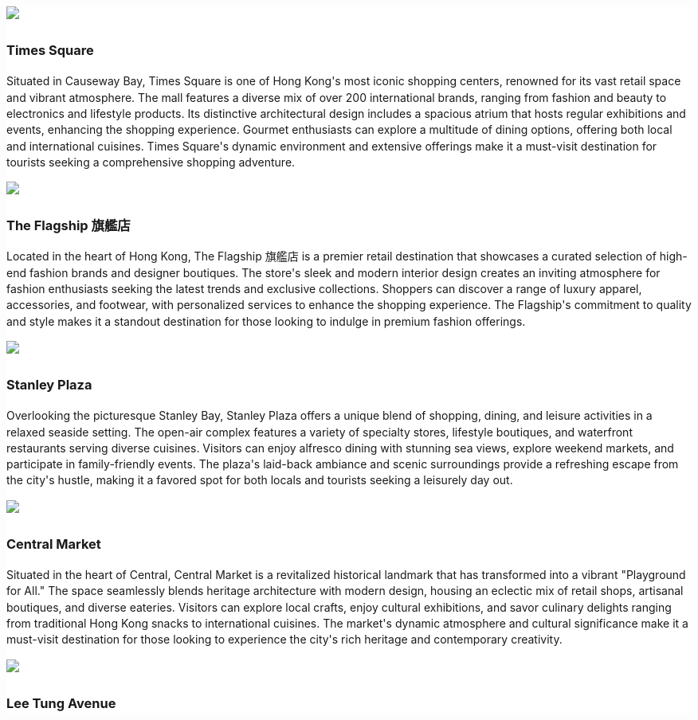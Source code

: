 ![](https://assets.mymaggie.ai/uploads/small_Citi_Mall_2d7fd8eaeb.jpg)

### Times Square

Situated in Causeway Bay, Times Square is one of Hong Kong's most iconic shopping centers, renowned for its vast retail space and vibrant atmosphere. The mall features a diverse mix of over 200 international brands, ranging from fashion and beauty to electronics and lifestyle products. Its distinctive architectural design includes a spacious atrium that hosts regular exhibitions and events, enhancing the shopping experience. Gourmet enthusiasts can explore a multitude of dining options, offering both local and international cuisines. Times Square's dynamic environment and extensive offerings make it a must-visit destination for tourists seeking a comprehensive shopping adventure.

![](https://assets.mymaggie.ai/uploads/small_shopping_bag_7_1c63c6626d.jpg)

### The Flagship 旗艦店

Located in the heart of Hong Kong, The Flagship 旗艦店 is a premier retail destination that showcases a curated selection of high-end fashion brands and designer boutiques. The store's sleek and modern interior design creates an inviting atmosphere for fashion enthusiasts seeking the latest trends and exclusive collections. Shoppers can discover a range of luxury apparel, accessories, and footwear, with personalized services to enhance the shopping experience. The Flagship's commitment to quality and style makes it a standout destination for those looking to indulge in premium fashion offerings.

![](https://assets.mymaggie.ai/uploads/small_Stanley_Plaza_7504aa206e.jpg)

### Stanley Plaza

Overlooking the picturesque Stanley Bay, Stanley Plaza offers a unique blend of shopping, dining, and leisure activities in a relaxed seaside setting. The open-air complex features a variety of specialty stores, lifestyle boutiques, and waterfront restaurants serving diverse cuisines. Visitors can enjoy alfresco dining with stunning sea views, explore weekend markets, and participate in family-friendly events. The plaza's laid-back ambiance and scenic surroundings provide a refreshing escape from the city's hustle, making it a favored spot for both locals and tourists seeking a leisurely day out.

![](https://assets.mymaggie.ai/uploads/small_boutique_shopping_4_021042d3dd.jpg)

### Central Market

Situated in the heart of Central, Central Market is a revitalized historical landmark that has transformed into a vibrant "Playground for All." The space seamlessly blends heritage architecture with modern design, housing an eclectic mix of retail shops, artisanal boutiques, and diverse eateries. Visitors can explore local crafts, enjoy cultural exhibitions, and savor culinary delights ranging from traditional Hong Kong snacks to international cuisines. The market's dynamic atmosphere and cultural significance make it a must-visit destination for those looking to experience the city's rich heritage and contemporary creativity.

![](https://assets.mymaggie.ai/uploads/small_shopping_botique_29ad7e7da7.jpg)

### Lee Tung Avenue
